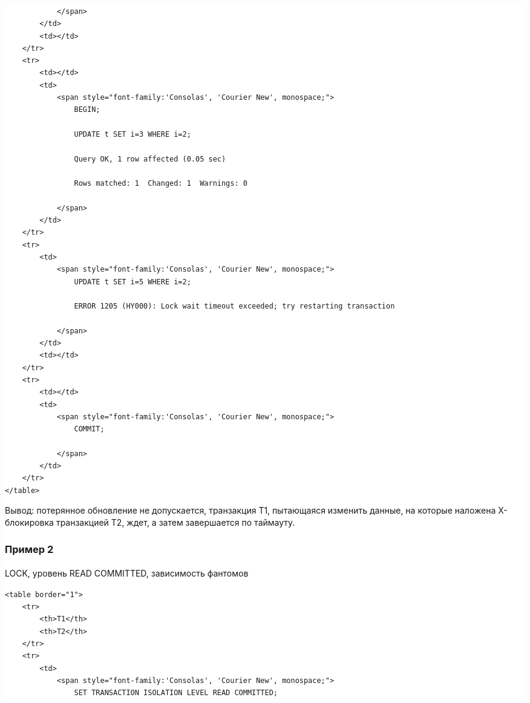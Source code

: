                 </span>
            </td>
            <td></td>
        </tr>
        <tr>
            <td></td>
            <td>
                <span style="font-family:'Consolas', 'Courier New', monospace;">
                    BEGIN;

                    UPDATE t SET i=3 WHERE i=2;

                    Query OK, 1 row affected (0.05 sec)

                    Rows matched: 1  Changed: 1  Warnings: 0

                </span> 
            </td>
        </tr>
        <tr>
            <td>
                <span style="font-family:'Consolas', 'Courier New', monospace;">
                    UPDATE t SET i=5 WHERE i=2;

                    ERROR 1205 (HY000): Lock wait timeout exceeded; try restarting transaction

                </span>
            </td>
            <td></td>
        </tr>
        <tr>
            <td></td>
            <td>
                <span style="font-family:'Consolas', 'Courier New', monospace;">
                    COMMIT;

                </span>
            </td>            
        </tr>
    </table>

Вывод: потерянное обновление не допускается, транзакция T1, пытающаяся изменить данные, на которые наложена X-блокировка транзакцией T2, ждет, а затем завершается по таймауту.

### Пример 2

LOCK, уровень READ COMMITTED, зависимость фантомов

    <table border="1">
        <tr>
            <th>T1</th>
            <th>T2</th>
        </tr>
        <tr>
            <td>
                <span style="font-family:'Consolas', 'Courier New', monospace;">
                    SET TRANSACTION ISOLATION LEVEL READ COMMITTED;
